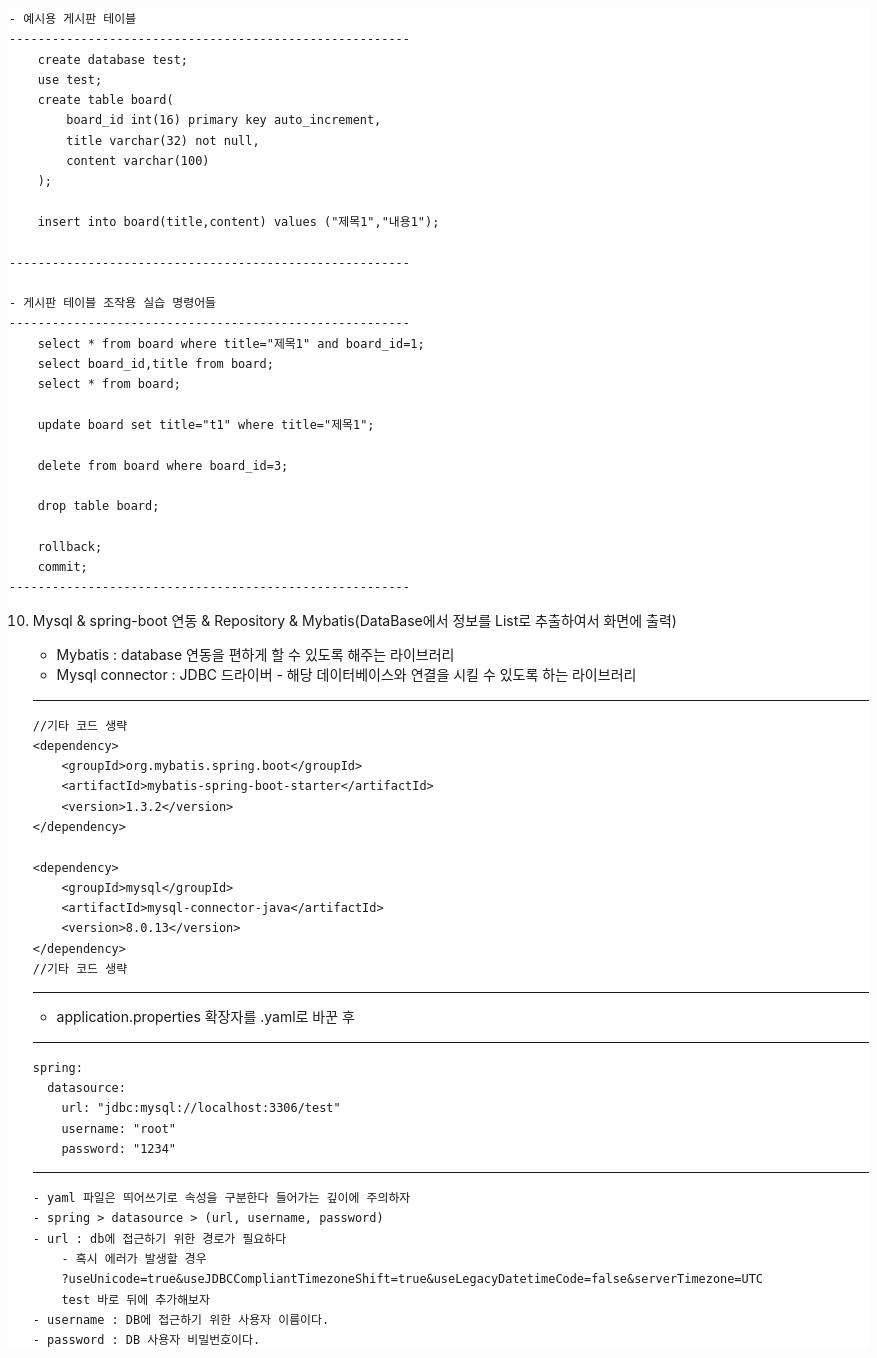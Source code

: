 	- 예시용 게시판 테이블
	--------------------------------------------------------
		create database test;
		use test;
		create table board(
			board_id int(16) primary key auto_increment,
			title varchar(32) not null,
			content varchar(100)
		);

		insert into board(title,content) values ("제목1","내용1");

	--------------------------------------------------------

	- 게시판 테이블 조작용 실습 명령어들
	--------------------------------------------------------
		select * from board where title="제목1" and board_id=1;
		select board_id,title from board;
		select * from board;

		update board set title="t1" where title="제목1";

		delete from board where board_id=3;

		drop table board;

		rollback;
		commit;
	--------------------------------------------------------

10. Mysql & spring-boot 연동 & Repository & Mybatis(DataBase에서 정보를 List로 추출하여서 화면에 출력)
	- Mybatis : database 연동을 편하게 할 수 있도록 해주는 라이브러리
	- Mysql connector : JDBC 드라이버 - 해당 데이터베이스와 연결을 시킬 수 있도록 하는 라이브러리
	--------------------------------------------------------
		//기타 코드 생략
		<dependency>
            <groupId>org.mybatis.spring.boot</groupId>
            <artifactId>mybatis-spring-boot-starter</artifactId>
            <version>1.3.2</version>
        </dependency>

        <dependency>
            <groupId>mysql</groupId>
            <artifactId>mysql-connector-java</artifactId>
            <version>8.0.13</version>
        </dependency>
        //기타 코드 생략
	--------------------------------------------------------

	- application.properties 확장자를 .yaml로 바꾼 후 
	--------------------------------------------------------
		spring:
		  datasource:
		    url: "jdbc:mysql://localhost:3306/test"
		    username: "root"
		    password: "1234"
	--------------------------------------------------------
		- yaml 파일은 띄어쓰기로 속성을 구분한다 들어가는 깊이에 주의하자
		- spring > datasource > (url, username, password) 
		- url : db에 접근하기 위한 경로가 필요하다
			- 혹시 에러가 발생할 경우 
			?useUnicode=true&useJDBCCompliantTimezoneShift=true&useLegacyDatetimeCode=false&serverTimezone=UTC
			test 바로 뒤에 추가해보자
		- username : DB에 접근하기 위한 사용자 이름이다.
		- password : DB 사용자 비밀번호이다.
